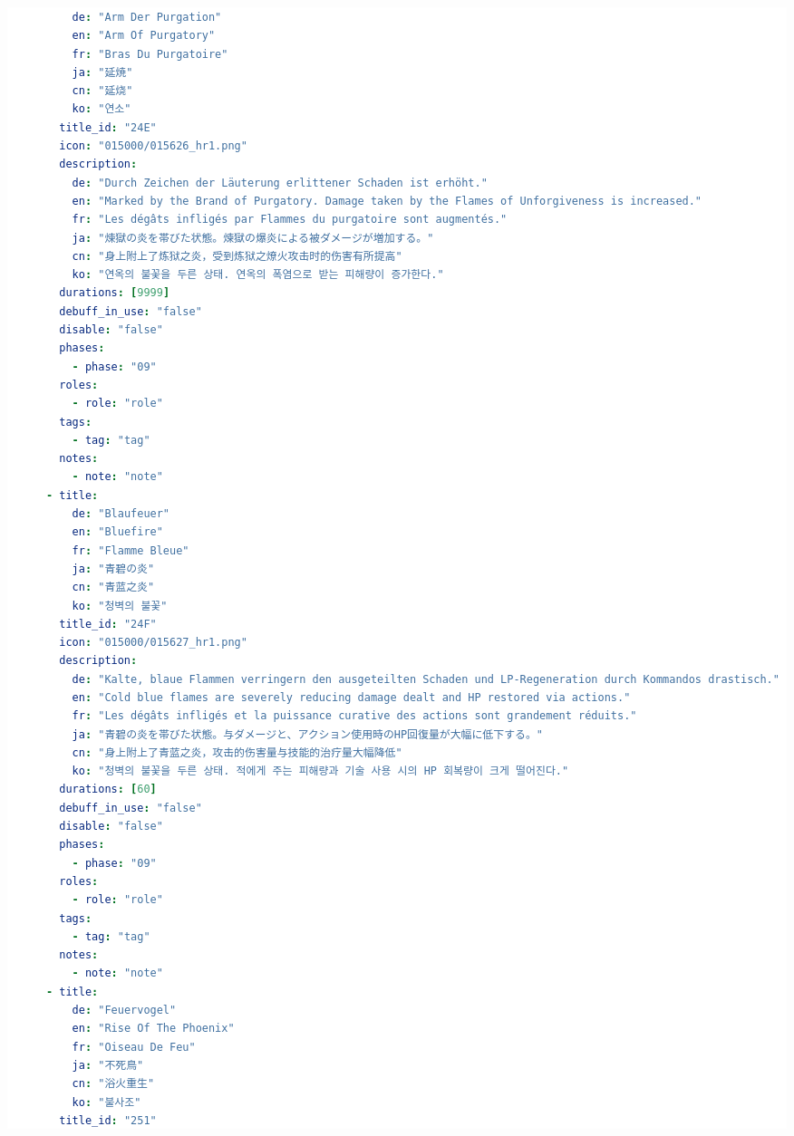 ```yaml
          de: "Arm Der Purgation"
          en: "Arm Of Purgatory"
          fr: "Bras Du Purgatoire"
          ja: "延焼"
          cn: "延烧"
          ko: "연소"
        title_id: "24E"
        icon: "015000/015626_hr1.png"
        description:
          de: "Durch Zeichen der Läuterung erlittener Schaden ist erhöht."
          en: "Marked by the Brand of Purgatory. Damage taken by the Flames of Unforgiveness is increased."
          fr: "Les dégâts infligés par Flammes du purgatoire sont augmentés."
          ja: "煉獄の炎を帯びた状態。煉獄の爆炎による被ダメージが増加する。"
          cn: "身上附上了炼狱之炎，受到炼狱之燎火攻击时的伤害有所提高"
          ko: "연옥의 불꽃을 두른 상태. 연옥의 폭염으로 받는 피해량이 증가한다."
        durations: [9999]
        debuff_in_use: "false"
        disable: "false"
        phases:
          - phase: "09"
        roles:
          - role: "role"
        tags:
          - tag: "tag"
        notes:
          - note: "note"
      - title:
          de: "Blaufeuer"
          en: "Bluefire"
          fr: "Flamme Bleue"
          ja: "青碧の炎"
          cn: "青蓝之炎"
          ko: "청벽의 불꽃"
        title_id: "24F"
        icon: "015000/015627_hr1.png"
        description:
          de: "Kalte, blaue Flammen verringern den ausgeteilten Schaden und LP-Regeneration durch Kommandos drastisch."
          en: "Cold blue flames are severely reducing damage dealt and HP restored via actions."
          fr: "Les dégâts infligés et la puissance curative des actions sont grandement réduits."
          ja: "青碧の炎を帯びた状態。与ダメージと、アクション使用時のHP回復量が大幅に低下する。"
          cn: "身上附上了青蓝之炎，攻击的伤害量与技能的治疗量大幅降低"
          ko: "청벽의 불꽃을 두른 상태. 적에게 주는 피해량과 기술 사용 시의 HP 회복량이 크게 떨어진다."
        durations: [60]
        debuff_in_use: "false"
        disable: "false"
        phases:
          - phase: "09"
        roles:
          - role: "role"
        tags:
          - tag: "tag"
        notes:
          - note: "note"
      - title:
          de: "Feuervogel"
          en: "Rise Of The Phoenix"
          fr: "Oiseau De Feu"
          ja: "不死鳥"
          cn: "浴火重生"
          ko: "불사조"
        title_id: "251"
```